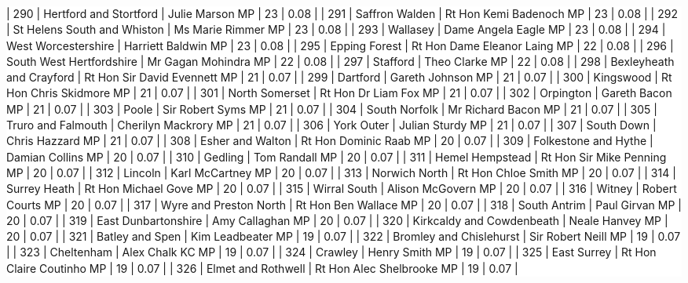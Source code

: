 | 290 | Hertford and Stortford | Julie Marson MP | 23 | 0.08 |
| 291 | Saffron Walden | Rt Hon Kemi Badenoch MP | 23 | 0.08 |
| 292 | St Helens South and Whiston | Ms Marie Rimmer MP | 23 | 0.08 |
| 293 | Wallasey | Dame Angela Eagle MP | 23 | 0.08 |
| 294 | West Worcestershire | Harriett Baldwin MP | 23 | 0.08 |
| 295 | Epping Forest | Rt Hon Dame Eleanor Laing MP | 22 | 0.08 |
| 296 | South West Hertfordshire | Mr Gagan Mohindra MP | 22 | 0.08 |
| 297 | Stafford | Theo Clarke MP | 22 | 0.08 |
| 298 | Bexleyheath and Crayford | Rt Hon Sir David Evennett MP | 21 | 0.07 |
| 299 | Dartford | Gareth Johnson MP | 21 | 0.07 |
| 300 | Kingswood | Rt Hon Chris Skidmore MP | 21 | 0.07 |
| 301 | North Somerset | Rt Hon Dr Liam Fox MP | 21 | 0.07 |
| 302 | Orpington | Gareth Bacon MP | 21 | 0.07 |
| 303 | Poole | Sir Robert Syms MP | 21 | 0.07 |
| 304 | South Norfolk | Mr Richard Bacon MP | 21 | 0.07 |
| 305 | Truro and Falmouth | Cherilyn Mackrory MP | 21 | 0.07 |
| 306 | York Outer | Julian Sturdy MP | 21 | 0.07 |
| 307 | South Down | Chris Hazzard MP | 21 | 0.07 |
| 308 | Esher and Walton | Rt Hon Dominic Raab MP | 20 | 0.07 |
| 309 | Folkestone and Hythe | Damian Collins MP | 20 | 0.07 |
| 310 | Gedling | Tom Randall MP | 20 | 0.07 |
| 311 | Hemel Hempstead | Rt Hon Sir Mike Penning MP | 20 | 0.07 |
| 312 | Lincoln | Karl McCartney MP | 20 | 0.07 |
| 313 | Norwich North | Rt Hon Chloe Smith MP | 20 | 0.07 |
| 314 | Surrey Heath | Rt Hon Michael Gove MP | 20 | 0.07 |
| 315 | Wirral South | Alison McGovern MP | 20 | 0.07 |
| 316 | Witney | Robert Courts MP | 20 | 0.07 |
| 317 | Wyre and Preston North | Rt Hon Ben Wallace MP | 20 | 0.07 |
| 318 | South Antrim | Paul Girvan MP | 20 | 0.07 |
| 319 | East Dunbartonshire | Amy Callaghan MP | 20 | 0.07 |
| 320 | Kirkcaldy and Cowdenbeath | Neale Hanvey MP | 20 | 0.07 |
| 321 | Batley and Spen | Kim Leadbeater MP | 19 | 0.07 |
| 322 | Bromley and Chislehurst | Sir Robert Neill MP | 19 | 0.07 |
| 323 | Cheltenham | Alex Chalk KC MP | 19 | 0.07 |
| 324 | Crawley | Henry Smith MP | 19 | 0.07 |
| 325 | East Surrey | Rt Hon Claire Coutinho MP | 19 | 0.07 |
| 326 | Elmet and Rothwell | Rt Hon Alec Shelbrooke MP | 19 | 0.07 |